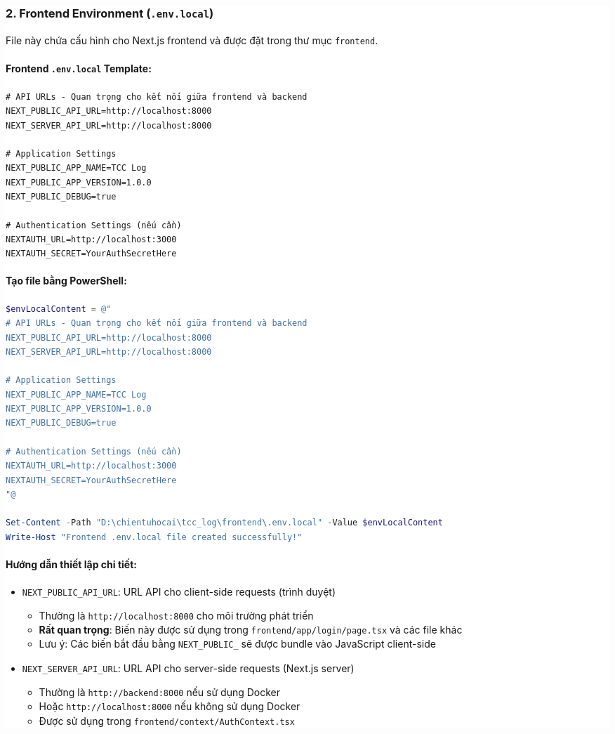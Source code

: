 ### 2. Frontend Environment (`.env.local`)

File này chứa cấu hình cho Next.js frontend và được đặt trong thư mục `frontend`.

#### Frontend `.env.local` Template:

```properties
# API URLs - Quan trọng cho kết nối giữa frontend và backend
NEXT_PUBLIC_API_URL=http://localhost:8000
NEXT_SERVER_API_URL=http://localhost:8000

# Application Settings
NEXT_PUBLIC_APP_NAME=TCC Log
NEXT_PUBLIC_APP_VERSION=1.0.0
NEXT_PUBLIC_DEBUG=true

# Authentication Settings (nếu cần)
NEXTAUTH_URL=http://localhost:3000
NEXTAUTH_SECRET=YourAuthSecretHere
```

#### Tạo file bằng PowerShell:

```powershell
$envLocalContent = @"
# API URLs - Quan trọng cho kết nối giữa frontend và backend
NEXT_PUBLIC_API_URL=http://localhost:8000
NEXT_SERVER_API_URL=http://localhost:8000

# Application Settings
NEXT_PUBLIC_APP_NAME=TCC Log
NEXT_PUBLIC_APP_VERSION=1.0.0
NEXT_PUBLIC_DEBUG=true

# Authentication Settings (nếu cần)
NEXTAUTH_URL=http://localhost:3000
NEXTAUTH_SECRET=YourAuthSecretHere
"@

Set-Content -Path "D:\chientuhocai\tcc_log\frontend\.env.local" -Value $envLocalContent
Write-Host "Frontend .env.local file created successfully!"
```

#### Hướng dẫn thiết lập chi tiết:

- `NEXT_PUBLIC_API_URL`: URL API cho client-side requests (trình duyệt)
  - Thường là `http://localhost:8000` cho môi trường phát triển
  - **Rất quan trọng**: Biến này được sử dụng trong `frontend/app/login/page.tsx` và các file khác
  - Lưu ý: Các biến bắt đầu bằng `NEXT_PUBLIC_` sẽ được bundle vào JavaScript client-side

- `NEXT_SERVER_API_URL`: URL API cho server-side requests (Next.js server)
  - Thường là `http://backend:8000` nếu sử dụng Docker
  - Hoặc `http://localhost:8000` nếu không sử dụng Docker
  - Được sử dụng trong `frontend/context/AuthContext.tsx`
